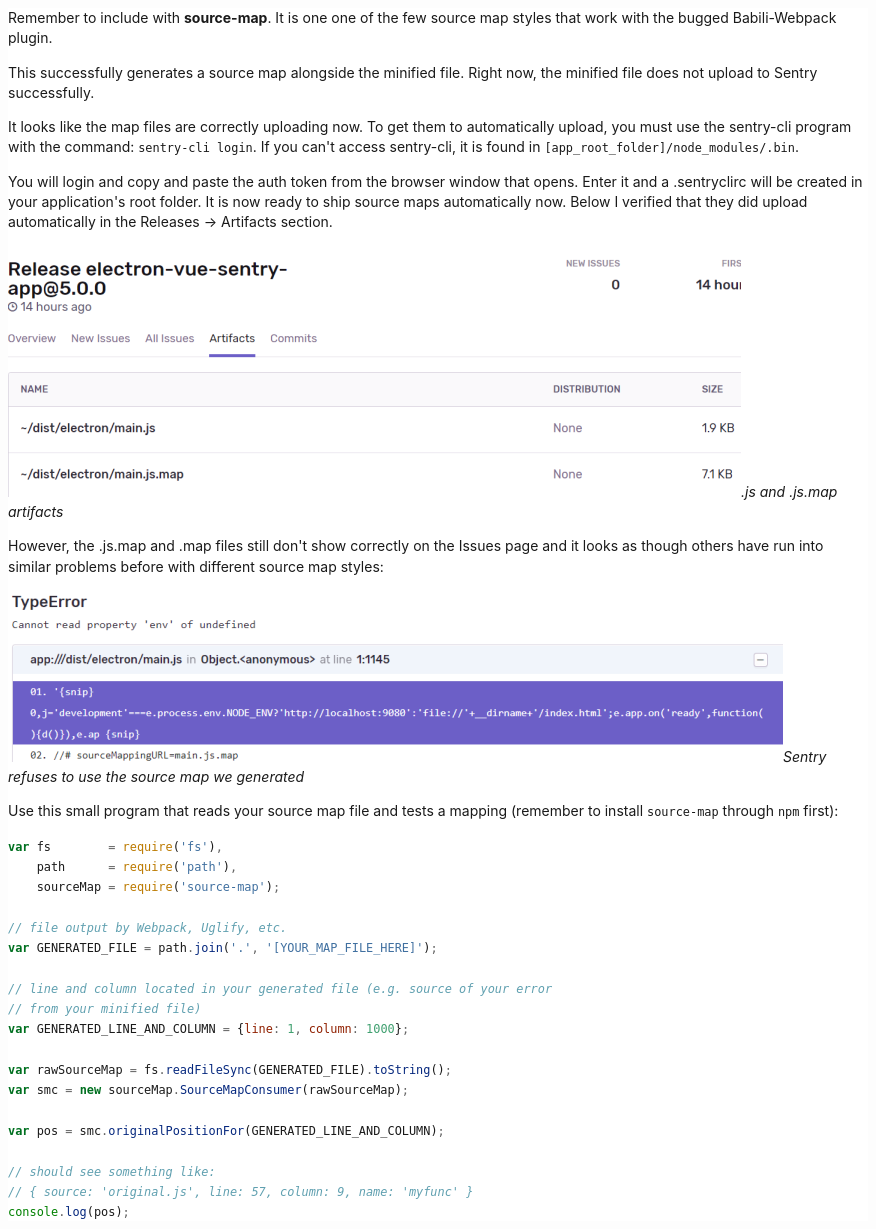 Remember to include with **source-map**. It is one one of the few source map styles that work with the bugged Babili-Webpack plugin.

This successfully generates a source map alongside the minified file. Right now, the minified file does not upload to Sentry successfully.

It looks like the map files are correctly uploading now. To get them to automatically upload, you must use the sentry-cli program with the command: `sentry-cli login`. If you can't access sentry-cli, it is found in `[app_root_folder]/node_modules/.bin`. 

You will login and copy and paste the auth token from the browser window that opens. Enter it and a .sentryclirc will be created in your application's root folder. It is now ready to ship source maps automatically now. Below I verified that they did upload automatically in the Releases -> Artifacts section.

![.map artifacts]( /projects/artifacts.PNG )*.js and .js.map artifacts*

However, the .js.map and .map files still don't show correctly on the Issues page and it looks as though others have run into similar problems before with different source map styles: 

![Sentry doesn't like our map file]( /projects/sentryMap.png )*Sentry refuses to use the source map we generated*

Use this small program that reads your source map file and tests a mapping (remember to install `source-map` through `npm` first):

```js
var fs        = require('fs'),
    path      = require('path'),
    sourceMap = require('source-map');

// file output by Webpack, Uglify, etc.
var GENERATED_FILE = path.join('.', '[YOUR_MAP_FILE_HERE]');

// line and column located in your generated file (e.g. source of your error
// from your minified file)
var GENERATED_LINE_AND_COLUMN = {line: 1, column: 1000};

var rawSourceMap = fs.readFileSync(GENERATED_FILE).toString();
var smc = new sourceMap.SourceMapConsumer(rawSourceMap);

var pos = smc.originalPositionFor(GENERATED_LINE_AND_COLUMN);

// should see something like:
// { source: 'original.js', line: 57, column: 9, name: 'myfunc' }
console.log(pos);
```